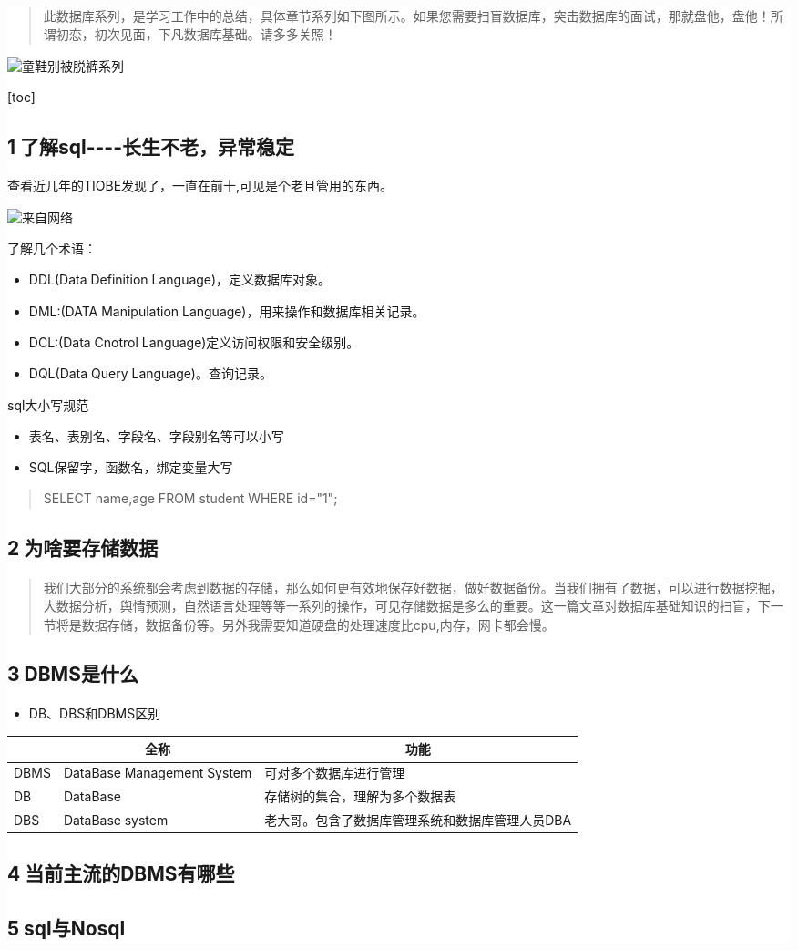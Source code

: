 >此数据库系列，是学习工作中的总结，具体章节系列如下图所示。如果您需要扫盲数据库，突击数据库的面试，那就盘他，盘他！所谓初恋，初次见面，下凡数据库基础。请多多关照！


![童鞋别被脱裤系列](https://user-gold-cdn.xitu.io/2020/3/15/170dee4b75683c33?w=886&h=374&f=png&s=22931)

[toc]

## 1 了解sql----长生不老，异常稳定

查看近几年的TIOBE发现了，一直在前十,可见是个老且管用的东西。


![来自网络](https://user-gold-cdn.xitu.io/2020/3/15/170deab068ae7ac1?w=921&h=437&f=png&s=102829)

了解几个术语：

- DDL(Data Definition Language)，定义数据库对象。

- DML:(DATA Manipulation Language)，用来操作和数据库相关记录。

- DCL:(Data Cnotrol Language)定义访问权限和安全级别。

- DQL(Data Query Language)。查询记录。

sql大小写规范

- 表名、表别名、字段名、字段别名等可以小写

- SQL保留字，函数名，绑定变量大写

>SELECT name,age FROM student WHERE id="1";

## 2 为啥要存储数据

> 我们大部分的系统都会考虑到数据的存储，那么如何更有效地保存好数据，做好数据备份。当我们拥有了数据，可以进行数据挖掘，大数据分析，舆情预测，自然语言处理等等一系列的操作，可见存储数据是多么的重要。这一篇文章对数据库基础知识的扫盲，下一节将是数据存储，数据备份等。另外我需要知道硬盘的处理速度比cpu,内存，网卡都会慢。

## 3 DBMS是什么

- DB、DBS和DBMS区别

|      | 全称                       | 功能                                            |
| ---- | -------------------------- | ----------------------------------------------- |
| DBMS | DataBase Management System | 可对多个数据库进行管理                          |
| DB   | DataBase                   | 存储树的集合，理解为多个数据表                  |
| DBS  | DataBase system            | 老大哥。包含了数据库管理系统和数据库管理人员DBA |

## 4 当前主流的DBMS有哪些


> 

## 5 sql与Nosql
